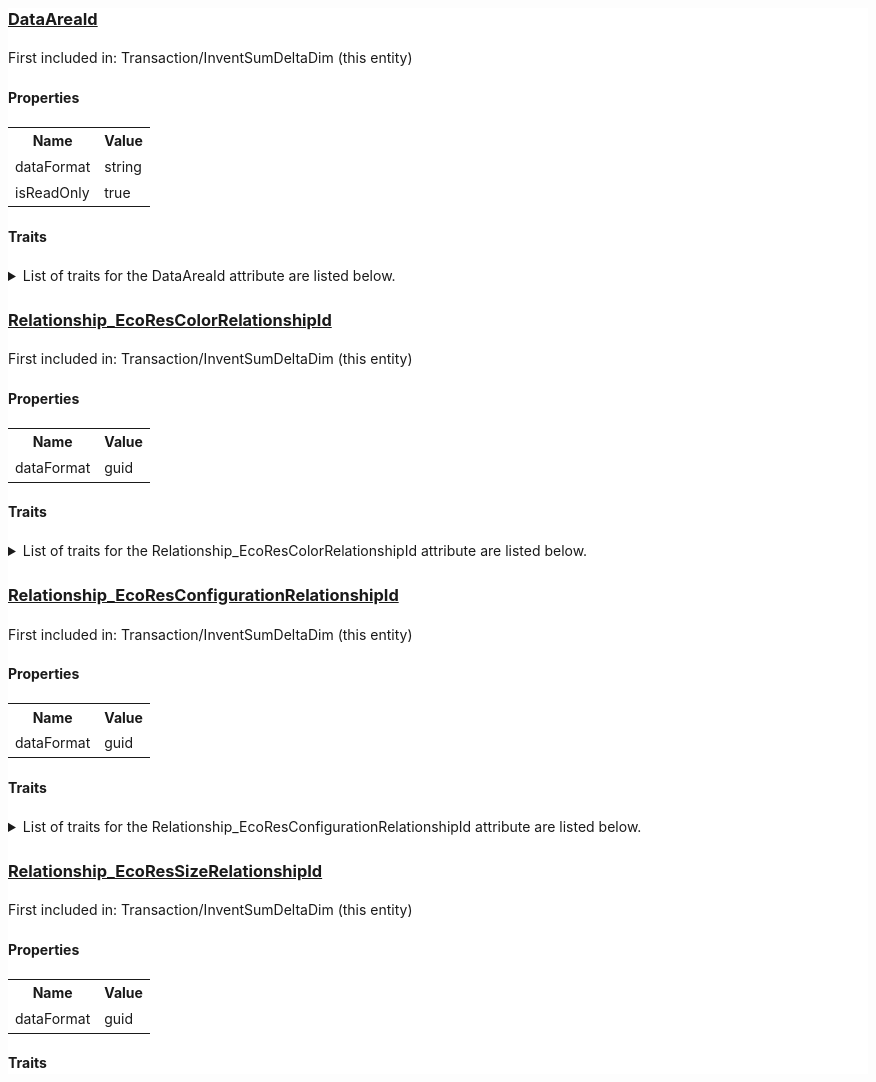 ### <a href=#DataAreaId name="DataAreaId">DataAreaId</a>

First included in: Transaction/InventSumDeltaDim (this entity)  

#### Properties

<table><tr><th>Name</th><th>Value</th></tr><tr><td>dataFormat</td><td>string</td></tr><tr><td>isReadOnly</td><td>true</td></tr></table>

#### Traits

<details><summary>List of traits for the DataAreaId attribute are listed below.</summary></details>

### <a href=#Relationship_EcoResColorRelationshipId name="Relationship_EcoResColorRelationshipId">Relationship_EcoResColorRelationshipId</a>

First included in: Transaction/InventSumDeltaDim (this entity)  

#### Properties

<table><tr><th>Name</th><th>Value</th></tr><tr><td>dataFormat</td><td>guid</td></tr></table>

#### Traits

<details><summary>List of traits for the Relationship_EcoResColorRelationshipId attribute are listed below.</summary></details>

### <a href=#Relationship_EcoResConfigurationRelationshipId name="Relationship_EcoResConfigurationRelationshipId">Relationship_EcoResConfigurationRelationshipId</a>

First included in: Transaction/InventSumDeltaDim (this entity)  

#### Properties

<table><tr><th>Name</th><th>Value</th></tr><tr><td>dataFormat</td><td>guid</td></tr></table>

#### Traits

<details><summary>List of traits for the Relationship_EcoResConfigurationRelationshipId attribute are listed below.</summary></details>

### <a href=#Relationship_EcoResSizeRelationshipId name="Relationship_EcoResSizeRelationshipId">Relationship_EcoResSizeRelationshipId</a>

First included in: Transaction/InventSumDeltaDim (this entity)  

#### Properties

<table><tr><th>Name</th><th>Value</th></tr><tr><td>dataFormat</td><td>guid</td></tr></table>

#### Traits

